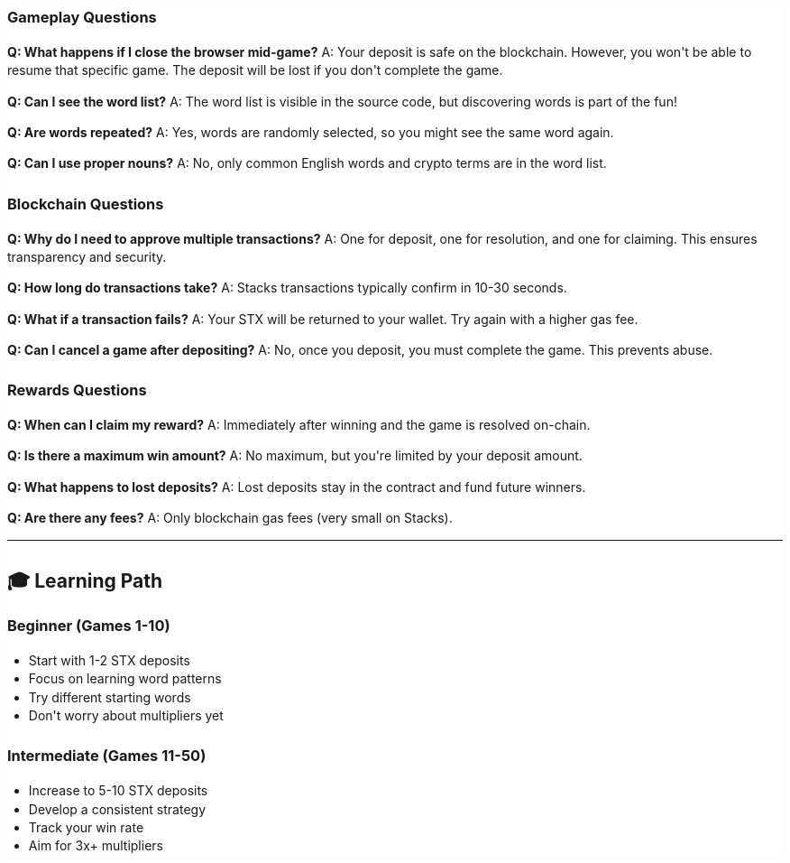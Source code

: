 ### Gameplay Questions

**Q: What happens if I close the browser mid-game?**
A: Your deposit is safe on the blockchain. However, you won't be able to resume that specific game. The deposit will be lost if you don't complete the game.

**Q: Can I see the word list?**
A: The word list is visible in the source code, but discovering words is part of the fun!

**Q: Are words repeated?**
A: Yes, words are randomly selected, so you might see the same word again.

**Q: Can I use proper nouns?**
A: No, only common English words and crypto terms are in the word list.

### Blockchain Questions

**Q: Why do I need to approve multiple transactions?**
A: One for deposit, one for resolution, and one for claiming. This ensures transparency and security.

**Q: How long do transactions take?**
A: Stacks transactions typically confirm in 10-30 seconds.

**Q: What if a transaction fails?**
A: Your STX will be returned to your wallet. Try again with a higher gas fee.

**Q: Can I cancel a game after depositing?**
A: No, once you deposit, you must complete the game. This prevents abuse.

### Rewards Questions

**Q: When can I claim my reward?**
A: Immediately after winning and the game is resolved on-chain.

**Q: Is there a maximum win amount?**
A: No maximum, but you're limited by your deposit amount.

**Q: What happens to lost deposits?**
A: Lost deposits stay in the contract and fund future winners.

**Q: Are there any fees?**
A: Only blockchain gas fees (very small on Stacks).

---

## 🎓 Learning Path

### Beginner (Games 1-10)
- Start with 1-2 STX deposits
- Focus on learning word patterns
- Try different starting words
- Don't worry about multipliers yet

### Intermediate (Games 11-50)
- Increase to 5-10 STX deposits
- Develop a consistent strategy
- Track your win rate
- Aim for 3x+ multipliers
